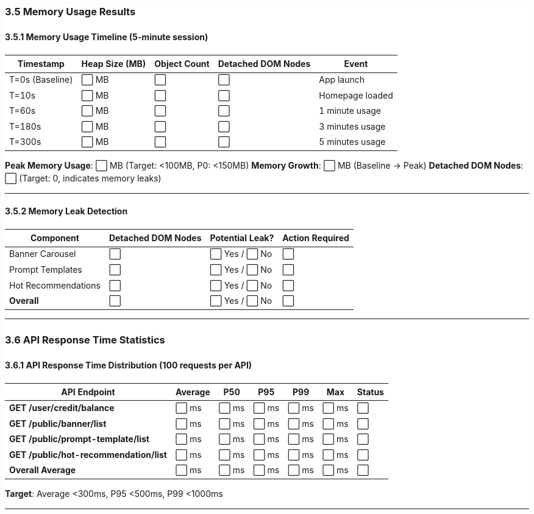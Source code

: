 
### 3.5 Memory Usage Results

#### 3.5.1 Memory Usage Timeline (5-minute session)

| Timestamp | Heap Size (MB) | Object Count | Detached DOM Nodes | Event |
|-----------|---------------|--------------|-------------------|-------|
| T=0s (Baseline) | ⬜ MB | ⬜ | ⬜ | App launch |
| T=10s | ⬜ MB | ⬜ | ⬜ | Homepage loaded |
| T=60s | ⬜ MB | ⬜ | ⬜ | 1 minute usage |
| T=180s | ⬜ MB | ⬜ | ⬜ | 3 minutes usage |
| T=300s | ⬜ MB | ⬜ | ⬜ | 5 minutes usage |

**Peak Memory Usage**: ⬜ MB (Target: <100MB, P0: <150MB)
**Memory Growth**: ⬜ MB (Baseline → Peak)
**Detached DOM Nodes**: ⬜ (Target: 0, indicates memory leaks)

---

#### 3.5.2 Memory Leak Detection

| Component | Detached DOM Nodes | Potential Leak? | Action Required |
|-----------|-------------------|-----------------|-----------------|
| Banner Carousel | ⬜ | ⬜ Yes / ⬜ No | ⬜ |
| Prompt Templates | ⬜ | ⬜ Yes / ⬜ No | ⬜ |
| Hot Recommendations | ⬜ | ⬜ Yes / ⬜ No | ⬜ |
| **Overall** | ⬜ | ⬜ Yes / ⬜ No | ⬜ |

---

### 3.6 API Response Time Statistics

#### 3.6.1 API Response Time Distribution (100 requests per API)

| API Endpoint | Average | P50 | P95 | P99 | Max | Status |
|--------------|---------|-----|-----|-----|-----|--------|
| **GET /user/credit/balance** | ⬜ ms | ⬜ ms | ⬜ ms | ⬜ ms | ⬜ ms | ⬜ |
| **GET /public/banner/list** | ⬜ ms | ⬜ ms | ⬜ ms | ⬜ ms | ⬜ ms | ⬜ |
| **GET /public/prompt-template/list** | ⬜ ms | ⬜ ms | ⬜ ms | ⬜ ms | ⬜ ms | ⬜ |
| **GET /public/hot-recommendation/list** | ⬜ ms | ⬜ ms | ⬜ ms | ⬜ ms | ⬜ ms | ⬜ |
| **Overall Average** | ⬜ ms | ⬜ ms | ⬜ ms | ⬜ ms | ⬜ ms | ⬜ |

**Target**: Average <300ms, P95 <500ms, P99 <1000ms

---